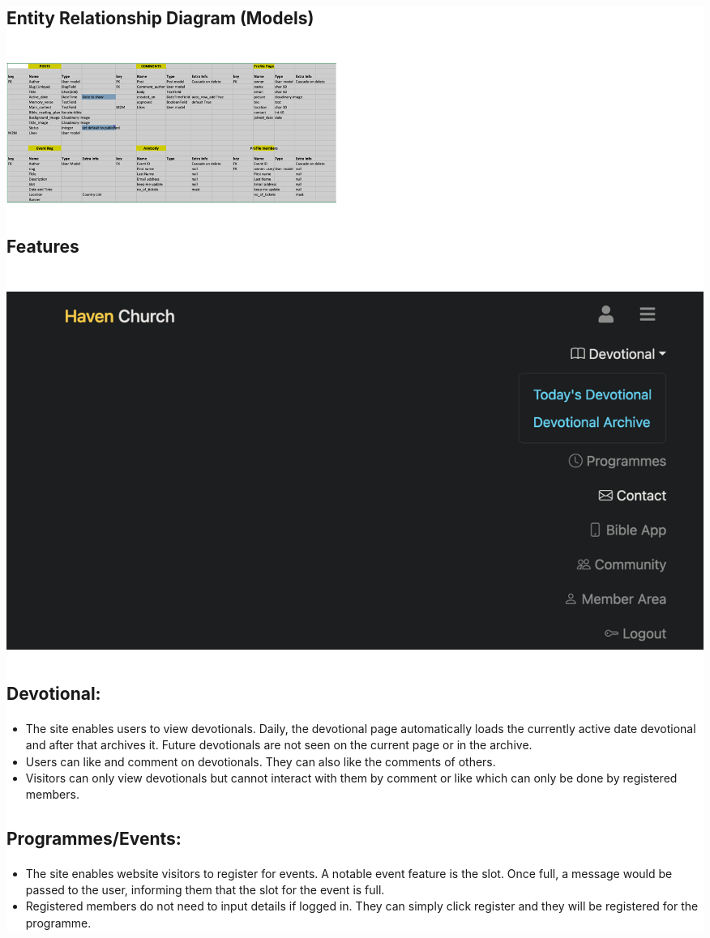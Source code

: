 ## Entity Relationship Diagram (Models)
# ![Raw ERD](documentation/erd.png)

## Features 
# ![Main Menu](documentation/main-menu.png)
## Devotional: 
- The site enables users to view devotionals. Daily, the devotional page automatically loads the currently active date devotional and after that archives it. Future devotionals are not seen on the current page or in the archive.
- Users can like and comment on devotionals. They can also like the comments of others.
- Visitors can only view devotionals but cannot interact with them by comment or like which can only be done by registered members.

## Programmes/Events: 
- The site enables website visitors to register for events. A notable event feature is the slot. Once full, a message would be passed to the user, informing them that the slot for the event is full.
- Registered members do not need to input details if logged in. They can simply click register and they will be registered for the programme.
